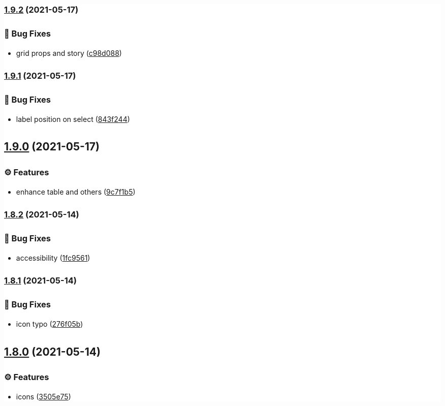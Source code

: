 ### [1.9.2](https://github.com/geniebook/@geniebook/core/compare/v1.9.1...v1.9.2) (2021-05-17)


### :bug: Bug Fixes

* grid props and story ([c98d088](https://github.com/geniebook/@geniebook/core/commit/c98d088e95d5b998cb18b1eb2c88425c3cccc59a))

### [1.9.1](https://github.com/geniebook/@geniebook/core/compare/v1.9.0...v1.9.1) (2021-05-17)


### :bug: Bug Fixes

* label position on select ([843f244](https://github.com/geniebook/@geniebook/core/commit/843f244aed0ba89b5910de17fc7d7502992c7cd0))

## [1.9.0](https://github.com/geniebook/@geniebook/core/compare/v1.8.2...v1.9.0) (2021-05-17)


### :gear: Features

* enhance table and others ([9c7f1b5](https://github.com/geniebook/@geniebook/core/commit/9c7f1b53e7f43cd61841f5702871059b8a718c3c))

### [1.8.2](https://github.com/geniebook/@geniebook/core/compare/v1.8.1...v1.8.2) (2021-05-14)


### :bug: Bug Fixes

* accessibility ([1fc9561](https://github.com/geniebook/@geniebook/core/commit/1fc956103ca702a04963540315bb686dcf797a2e))

### [1.8.1](https://github.com/geniebook/@geniebook/core/compare/v1.8.0...v1.8.1) (2021-05-14)


### :bug: Bug Fixes

* icon typo ([276f05b](https://github.com/geniebook/@geniebook/core/commit/276f05b9b1f6de715868c2d42f1668574d181447))

## [1.8.0](https://github.com/geniebook/@geniebook/core/compare/v1.7.0...v1.8.0) (2021-05-14)


### :gear: Features

* icons ([3505e75](https://github.com/geniebook/@geniebook/core/commit/3505e752a7dbfeca105cb975416e7acee1945c14))
